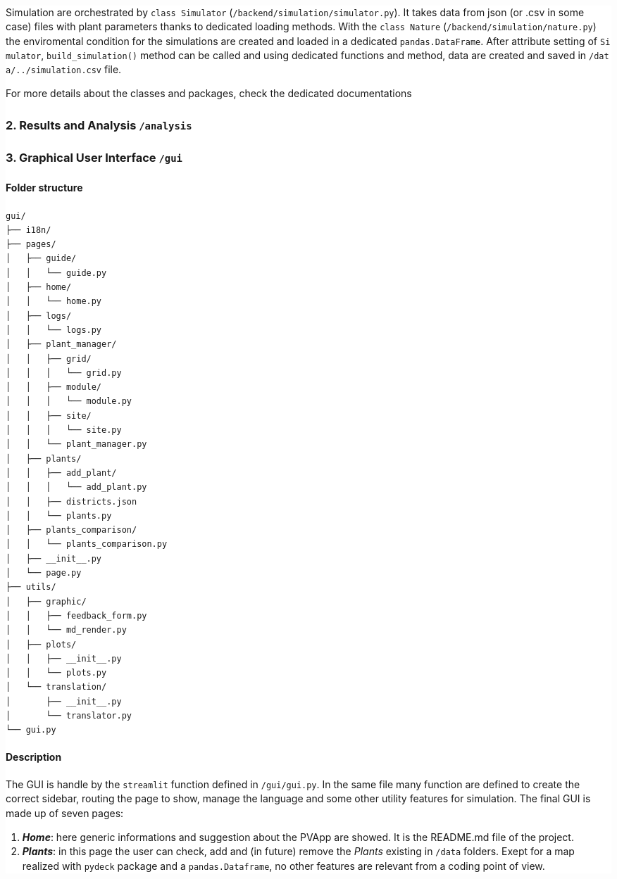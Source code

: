 Simulation are orchestrated by `class Simulator` (`/backend/simulation/simulator.py`). It takes data from json (or .csv in some case) files with plant parameters thanks to dedicated loading methods. With the `class Nature` (`/backend/simulation/nature.py`) the enviromental condition for the simulations are created and loaded in a dedicated `pandas.DataFrame`.  After attribute setting of `Simulator`, `build_simulation()` method can be called and using dedicated functions and method, data are created and saved in `/data/../simulation.csv` file.
>  
For more details about the classes and packages, check the dedicated documentations


### 2. Results and Analysis `/analysis`
### 3. Graphical User Interface `/gui`
#### Folder structure
```bash
gui/
├── i18n/
├── pages/
│   ├── guide/
│   │   └── guide.py
│   ├── home/
│   │   └── home.py
│   ├── logs/
│   │   └── logs.py
│   ├── plant_manager/
│   │   ├── grid/
│   │   │   └── grid.py
│   │   ├── module/
│   │   │   └── module.py
│   │   ├── site/
│   │   │   └── site.py
│   │   └── plant_manager.py
│   ├── plants/
│   │   ├── add_plant/
│   │   │   └── add_plant.py
│   │   ├── districts.json
│   │   └── plants.py
│   ├── plants_comparison/
│   │   └── plants_comparison.py
│   ├── __init__.py
│   └── page.py
├── utils/
│   ├── graphic/
│   │   ├── feedback_form.py
│   │   └── md_render.py
│   ├── plots/
│   │   ├── __init__.py
│   │   └── plots.py
│   └── translation/
│       ├── __init__.py
│       └── translator.py
└── gui.py
``` 
#### Description
The GUI is handle by the `streamlit` function defined in `/gui/gui.py`. In the same file many function are defined to create the correct sidebar, routing the page to show, manage the language and some other utility features for simulation.
The final GUI is made up of seven pages:  
1. ***Home***: here generic informations and suggestion about the PVApp are showed. It is the README.md file of the project.  
2. ***Plants***: in this page the user can check, add and (in future) remove the *Plants* existing in `/data` folders. Exept for a map realized with `pydeck` package and a `pandas.Dataframe`, no other features are relevant from a coding point of view.  